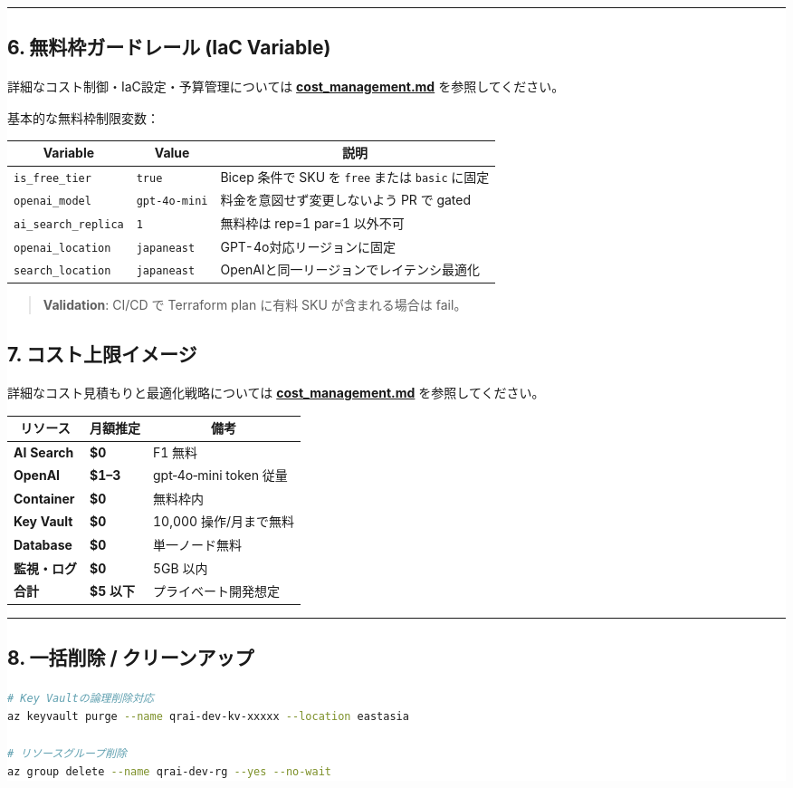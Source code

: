 ```bash
```

---

## 6. 無料枠ガードレール (IaC Variable)

詳細なコスト制御・IaC設定・予算管理については **[cost_management.md](cost_management.md)** を参照してください。

基本的な無料枠制限変数：

| Variable            | Value         | 説明                                     |
| ------------------- | ------------- | -------------------------------------- |
| `is_free_tier`      | `true`        | Bicep 条件で SKU を `free` または `basic` に固定 |
| `openai_model`      | `gpt-4o-mini` | 料金を意図せず変更しないよう PR で gated              |
| `ai_search_replica` | `1`           | 無料枠は rep=1 par=1 以外不可                  |
| `openai_location`   | `japaneast`   | GPT-4o対応リージョンに固定                       |
| `search_location`   | `japaneast`   | OpenAIと同一リージョンでレイテンシ最適化                |

> **Validation**: CI/CD で Terraform plan に有料 SKU が含まれる場合は fail。

## 7. コスト上限イメージ

詳細なコスト見積もりと最適化戦略については **[cost_management.md](cost_management.md)** を参照してください。

| リソース            | 月額推定            | 備考                       |
| --------------- | --------------- | ------------------------ |
| **AI Search**   | **\$0**         | F1 無料                    |
| **OpenAI**      | **\$1–3**       | gpt‑4o‑mini token 従量      |
| **Container**   | **\$0**         | 無料枠内                     |
| **Key Vault**   | **\$0**         | 10,000 操作/月まで無料         |
| **Database**    | **\$0**         | 単一ノード無料                  |
| **監視・ログ**       | **\$0**         | 5GB 以内                   |
| **合計**          | **\$5 以下**       | プライベート開発想定                 |

---

## 8. 一括削除 / クリーンアップ

```bash
# Key Vaultの論理削除対応
az keyvault purge --name qrai-dev-kv-xxxxx --location eastasia

# リソースグループ削除
az group delete --name qrai-dev-rg --yes --no-wait
```
